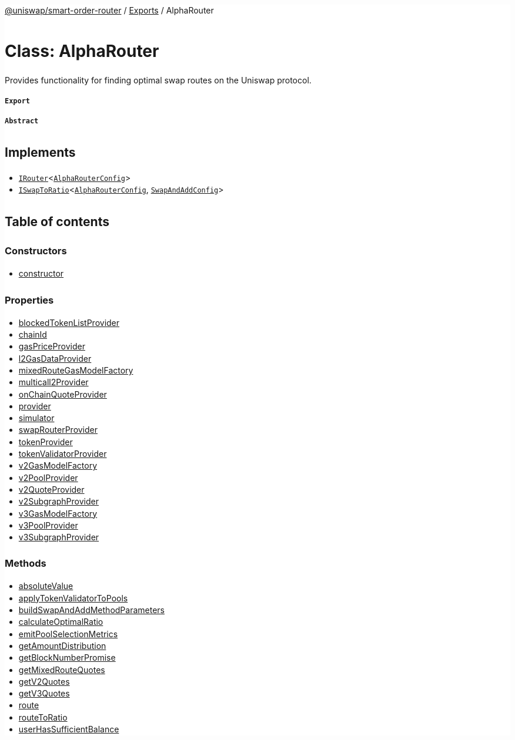 [@uniswap/smart-order-router](../README.md) / [Exports](../modules.md) / AlphaRouter

# Class: AlphaRouter

Provides functionality for finding optimal swap routes on the Uniswap protocol.

**`Export`**

**`Abstract`**

## Implements

- [`IRouter`](IRouter.md)<[`AlphaRouterConfig`](../modules.md#alpharouterconfig)\>
- [`ISwapToRatio`](ISwapToRatio.md)<[`AlphaRouterConfig`](../modules.md#alpharouterconfig), [`SwapAndAddConfig`](../modules.md#swapandaddconfig)\>

## Table of contents

### Constructors

- [constructor](AlphaRouter.md#constructor)

### Properties

- [blockedTokenListProvider](AlphaRouter.md#blockedtokenlistprovider)
- [chainId](AlphaRouter.md#chainid)
- [gasPriceProvider](AlphaRouter.md#gaspriceprovider)
- [l2GasDataProvider](AlphaRouter.md#l2gasdataprovider)
- [mixedRouteGasModelFactory](AlphaRouter.md#mixedroutegasmodelfactory)
- [multicall2Provider](AlphaRouter.md#multicall2provider)
- [onChainQuoteProvider](AlphaRouter.md#onchainquoteprovider)
- [provider](AlphaRouter.md#provider)
- [simulator](AlphaRouter.md#simulator)
- [swapRouterProvider](AlphaRouter.md#swaprouterprovider)
- [tokenProvider](AlphaRouter.md#tokenprovider)
- [tokenValidatorProvider](AlphaRouter.md#tokenvalidatorprovider)
- [v2GasModelFactory](AlphaRouter.md#v2gasmodelfactory)
- [v2PoolProvider](AlphaRouter.md#v2poolprovider)
- [v2QuoteProvider](AlphaRouter.md#v2quoteprovider)
- [v2SubgraphProvider](AlphaRouter.md#v2subgraphprovider)
- [v3GasModelFactory](AlphaRouter.md#v3gasmodelfactory)
- [v3PoolProvider](AlphaRouter.md#v3poolprovider)
- [v3SubgraphProvider](AlphaRouter.md#v3subgraphprovider)

### Methods

- [absoluteValue](AlphaRouter.md#absolutevalue)
- [applyTokenValidatorToPools](AlphaRouter.md#applytokenvalidatortopools)
- [buildSwapAndAddMethodParameters](AlphaRouter.md#buildswapandaddmethodparameters)
- [calculateOptimalRatio](AlphaRouter.md#calculateoptimalratio)
- [emitPoolSelectionMetrics](AlphaRouter.md#emitpoolselectionmetrics)
- [getAmountDistribution](AlphaRouter.md#getamountdistribution)
- [getBlockNumberPromise](AlphaRouter.md#getblocknumberpromise)
- [getMixedRouteQuotes](AlphaRouter.md#getmixedroutequotes)
- [getV2Quotes](AlphaRouter.md#getv2quotes)
- [getV3Quotes](AlphaRouter.md#getv3quotes)
- [route](AlphaRouter.md#route)
- [routeToRatio](AlphaRouter.md#routetoratio)
- [userHasSufficientBalance](AlphaRouter.md#userhassufficientbalance)
